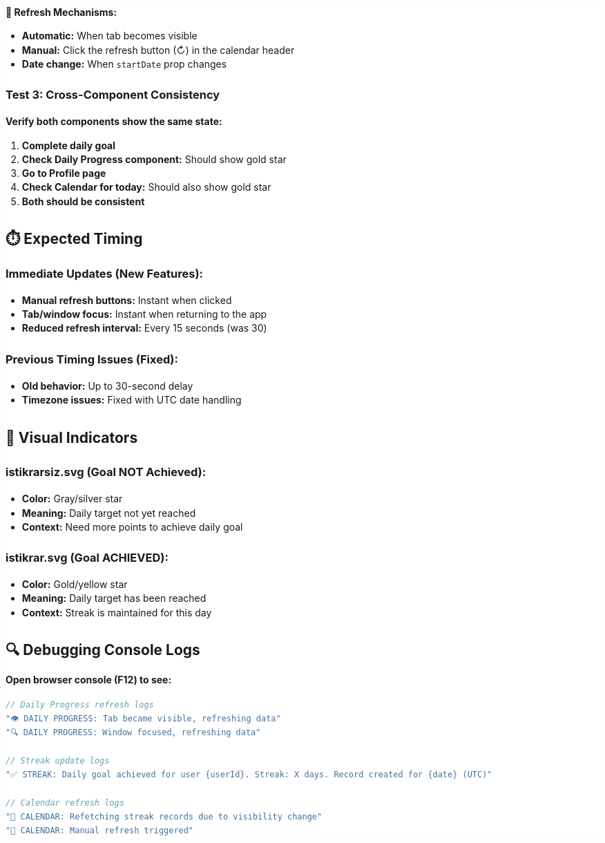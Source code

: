 **🔄 Refresh Mechanisms:**
- **Automatic:** When tab becomes visible
- **Manual:** Click the refresh button (↻) in the calendar header
- **Date change:** When `startDate` prop changes

### **Test 3: Cross-Component Consistency**

**Verify both components show the same state:**
1. **Complete daily goal**
2. **Check Daily Progress component:** Should show gold star
3. **Go to Profile page** 
4. **Check Calendar for today:** Should also show gold star
5. **Both should be consistent**

## ⏱️ **Expected Timing**

### **Immediate Updates (New Features):**
- **Manual refresh buttons:** Instant when clicked
- **Tab/window focus:** Instant when returning to the app
- **Reduced refresh interval:** Every 15 seconds (was 30)

### **Previous Timing Issues (Fixed):**
- **Old behavior:** Up to 30-second delay
- **Timezone issues:** Fixed with UTC date handling

## 🎨 **Visual Indicators**

### **istikrarsiz.svg (Goal NOT Achieved):**
- **Color:** Gray/silver star
- **Meaning:** Daily target not yet reached
- **Context:** Need more points to achieve daily goal

### **istikrar.svg (Goal ACHIEVED):**
- **Color:** Gold/yellow star  
- **Meaning:** Daily target has been reached
- **Context:** Streak is maintained for this day

## 🔍 **Debugging Console Logs**

**Open browser console (F12) to see:**

```javascript
// Daily Progress refresh logs
"👁️ DAILY PROGRESS: Tab became visible, refreshing data"
"🔍 DAILY PROGRESS: Window focused, refreshing data"

// Streak update logs  
"✅ STREAK: Daily goal achieved for user {userId}. Streak: X days. Record created for {date} (UTC)"

// Calendar refresh logs
"📅 CALENDAR: Refetching streak records due to visibility change"
"📅 CALENDAR: Manual refresh triggered"
```
